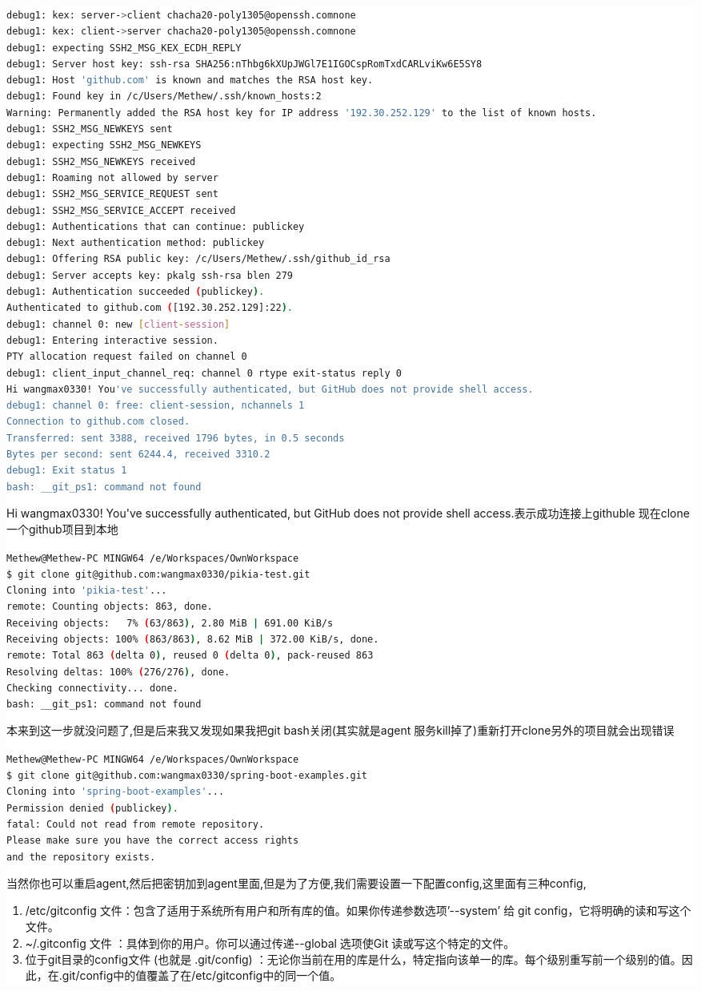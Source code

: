 ```bash
debug1: kex: server->client chacha20-poly1305@openssh.comnone
debug1: kex: client->server chacha20-poly1305@openssh.comnone
debug1: expecting SSH2_MSG_KEX_ECDH_REPLY
debug1: Server host key: ssh-rsa SHA256:nThbg6kXUpJWGl7E1IGOCspRomTxdCARLviKw6E5SY8
debug1: Host 'github.com' is known and matches the RSA host key.
debug1: Found key in /c/Users/Methew/.ssh/known_hosts:2
Warning: Permanently added the RSA host key for IP address '192.30.252.129' to the list of known hosts.
debug1: SSH2_MSG_NEWKEYS sent
debug1: expecting SSH2_MSG_NEWKEYS
debug1: SSH2_MSG_NEWKEYS received
debug1: Roaming not allowed by server
debug1: SSH2_MSG_SERVICE_REQUEST sent
debug1: SSH2_MSG_SERVICE_ACCEPT received
debug1: Authentications that can continue: publickey
debug1: Next authentication method: publickey
debug1: Offering RSA public key: /c/Users/Methew/.ssh/github_id_rsa
debug1: Server accepts key: pkalg ssh-rsa blen 279
debug1: Authentication succeeded (publickey).
Authenticated to github.com ([192.30.252.129]:22).
debug1: channel 0: new [client-session]
debug1: Entering interactive session.
PTY allocation request failed on channel 0
debug1: client_input_channel_req: channel 0 rtype exit-status reply 0
Hi wangmax0330! You've successfully authenticated, but GitHub does not provide shell access.
debug1: channel 0: free: client-session, nchannels 1
Connection to github.com closed.
Transferred: sent 3388, received 1796 bytes, in 0.5 seconds
Bytes per second: sent 6244.4, received 3310.2
debug1: Exit status 1
bash: __git_ps1: command not found
```
Hi wangmax0330! You've successfully authenticated, but GitHub does not provide shell access.表示成功连接上githuble
现在clone 一个github项目到本地
```bash
Methew@Methew-PC MINGW64 /e/Workspaces/OwnWorkspace
$ git clone git@github.com:wangmax0330/pikia-test.git
Cloning into 'pikia-test'...
remote: Counting objects: 863, done.
Receiving objects:   7% (63/863), 2.80 MiB | 691.00 KiB/s
Receiving objects: 100% (863/863), 8.62 MiB | 372.00 KiB/s, done.
remote: Total 863 (delta 0), reused 0 (delta 0), pack-reused 863
Resolving deltas: 100% (276/276), done.
Checking connectivity... done.
bash: __git_ps1: command not found
```

本来到这一步就没问题了,但是后来我又发现如果我把git bash关闭(其实就是agent 服务kill掉了)重新打开clone另外的项目就会出现错误
```bash
Methew@Methew-PC MINGW64 /e/Workspaces/OwnWorkspace
$ git clone git@github.com:wangmax0330/spring-boot-examples.git
Cloning into 'spring-boot-examples'...
Permission denied (publickey).
fatal: Could not read from remote repository.
Please make sure you have the correct access rights
and the repository exists.
```
当然你也可以重启agent,然后把密钥加到agent里面,但是为了方便,我们需要设置一下配置config,这里面有三种config,
1. /etc/gitconfig 文件：包含了适用于系统所有用户和所有库的值。如果你传递参数选项’--system’ 给 git config，它将明确的读和写这个文件。 
2. ~/.gitconfig 文件 ：具体到你的用户。你可以通过传递--global 选项使Git 读或写这个特定的文件。
3. 位于git目录的config文件 (也就是 .git/config) ：无论你当前在用的库是什么，特定指向该单一的库。每个级别重写前一个级别的值。因此，在.git/config中的值覆盖了在/etc/gitconfig中的同一个值。
